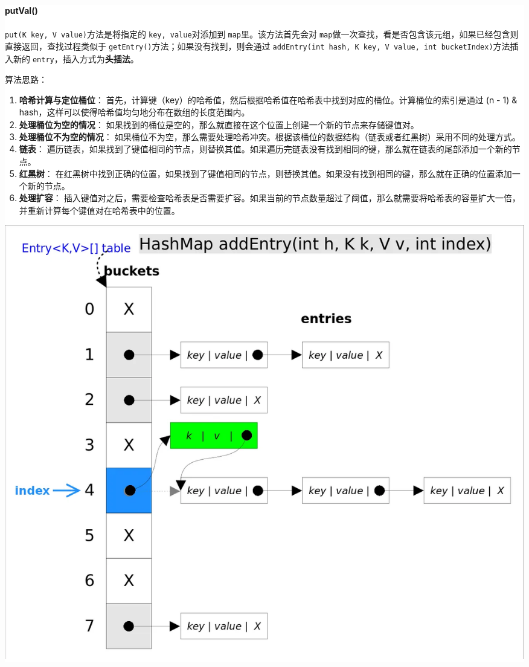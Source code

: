 #### putVal()

`put(K key, V value)`方法是将指定的 `key, value`对添加到 `map`里。该方法首先会对 `map`做一次查找，看是否包含该元组，如果已经包含则直接返回，查找过程类似于 `getEntry()`方法；如果没有找到，则会通过 `addEntry(int hash, K key, V value, int bucketIndex)`方法插入新的 `entry`，插入方式为**头插法**。

算法思路：

1. **哈希计算与定位桶位**： 首先，计算键（key）的哈希值，然后根据哈希值在哈希表中找到对应的桶位。计算桶位的索引是通过 (n - 1) & hash，这样可以使得哈希值均匀地分布在数组的长度范围内。
2. **处理桶位为空的情况**： 如果找到的桶位是空的，那么就直接在这个位置上创建一个新的节点来存储键值对。
3. **处理桶位不为空的情况**： 如果桶位不为空，那么需要处理哈希冲突。根据该桶位的数据结构（链表或者红黑树）采用不同的处理方式。
 1. **链表**： 遍历链表，如果找到了键值相同的节点，则替换其值。如果遍历完链表没有找到相同的键，那么就在链表的尾部添加一个新的节点。
 2. **红黑树**： 在红黑树中找到正确的位置，如果找到了键值相同的节点，则替换其值。如果没有找到相同的键，那么就在正确的位置添加一个新的节点。
4. **处理扩容**： 插入键值对之后，需要检查哈希表是否需要扩容。如果当前的节点数量超过了阈值，那么就需要将哈希表的容量扩大一倍，并重新计算每个键值对在哈希表中的位置。

![image-20220616161439305](./personal_images/image-20220616161439305.webp)
